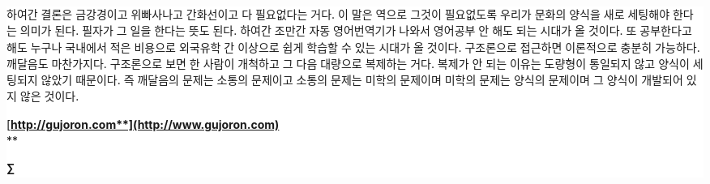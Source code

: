하여간 결론은 금강경이고 위빠사나고 간화선이고 다 필요없다는 거다. 이 말은 역으로 그것이 필요없도록 우리가 문화의 양식을 새로 세팅해야 한다는 의미가 된다. 필자가 그 일을 한다는 뜻도 된다. 하여간 조만간 자동 영어번역기가 나와서 영어공부 안 해도 되는 시대가 올 것이다. 또 공부한다고 해도 누구나 국내에서 적은 비용으로 외국유학 간 이상으로 쉽게 학습할 수 있는 시대가 올 것이다. 구조론으로 접근하면 이론적으로 충분히 가능하다. 깨달음도 마찬가지다. 구조론으로 보면 한 사람이 개척하고 그 다음 대량으로 복제하는 거다. 복제가 안 되는 이유는 도량형이 통일되지 않고 양식이 세팅되지 않았기 때문이다. 즉 깨달음의 문제는 소통의 문제이고 소통의 문제는 미학의 문제이며 미학의 문제는 양식의 문제이며 그 양식이 개발되어 있지 않은 것이다.  
  
  
  




[**http://gujoron.com**](http://www.gujoron.com)**  
** 

**∑**